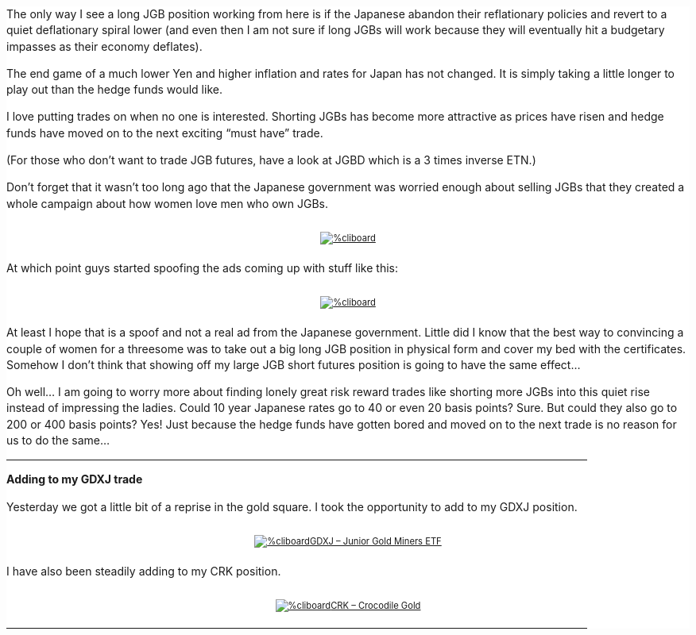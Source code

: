 The only way I see a long JGB position working from here is if the Japanese abandon their reflationary policies and revert to a quiet deflationary spiral lower (and even then I am not sure if long JGBs will work because they will eventually hit a budgetary impasses as their economy deflates). 

The end game of a much lower Yen and higher inflation and rates for Japan has not changed. It is simply taking a little longer to play out than the hedge funds would like.

I love putting trades on when no one is interested. Shorting JGBs has become more attractive as prices have risen and hedge funds have moved on to the next exciting &#8220;must have&#8221; trade.

(For those who don&#8217;t want to trade JGB futures, have a look at JGBD which is a 3 times inverse ETN.)

Don&#8217;t forget that it wasn&#8217;t too long ago that the Japanese government was worried enough about selling JGBs that they created a whole campaign about how women love men who own JGBs.

<div style="width: image width px; font-size: 80%; text-align: center;">
  <a href="http://themacrotourist.com/pictures/Azure/JGBAdJun2514.png"><img class="size-full wp-image-14271" style="padding-top: 1.0em;padding-bottom: 0.5em;" alt="%cliboard" src="http://themacrotourist.com/pictures/Azure/JGBAdJun2514.png" width="600" height="342" /></a>
</div>

At which point guys started spoofing the ads coming up with stuff like this:

<div style="width: image width px; font-size: 80%; text-align: center;">
  <a href="http://themacrotourist.com/pictures/Azure/JGBSpoofJun2514.png"><img class="size-full wp-image-14271" style="padding-top: 1.0em;padding-bottom: 0.5em;" alt="%cliboard" src="http://themacrotourist.com/pictures/Azure/JGBSpoofJun2514.png" width="300" height="342" /></a>
</div>

At least I hope that is a spoof and not a real ad from the Japanese government. Little did I know that the best way to convincing a couple of women for a threesome was to take out a big long JGB position in physical form and cover my bed with the certificates. Somehow I don&#8217;t think that showing off my large JGB short futures position is going to have the same effect&#8230;

Oh well&#8230; I am going to worry more about finding lonely great risk reward trades like shorting more JGBs into this quiet rise instead of impressing the ladies. Could 10 year Japanese rates go to 40 or even 20 basis points? Sure. But could they also go to 200 or 400 basis points? Yes! Just because the hedge funds have gotten bored and moved on to the next trade is no reason for us to do the same&#8230;

<hr size="3" width="85%" />

**Adding to my GDXJ trade**

Yesterday we got a little bit of a reprise in the gold square. I took the opportunity to add to my GDXJ position. 

<div style="width: image width px; font-size: 80%; text-align: center;">
  <a href="http://themacrotourist.com/pictures/Azure/GDXJJun2514.png"><img class="size-full wp-image-14271" style="padding-top: 1.0em;padding-bottom: 0.5em;" alt="%cliboard" src="http://themacrotourist.com/pictures/Azure/GDXJJun2514.png" width="600" height="342" />GDXJ &#8211; Junior Gold Miners ETF</a>
</div>

I have also been steadily adding to my CRK position.

<div style="width: image width px; font-size: 80%; text-align: center;">
  <a href="http://themacrotourist.com/pictures/Azure/CRKJun2514.png"><img class="size-full wp-image-14271" style="padding-top: 1.0em;padding-bottom: 0.5em;" alt="%cliboard" src="http://themacrotourist.com/pictures/Azure/CRKJun2514.png" width="600" height="342" />CRK &#8211; Crocodile Gold</a>
</div>

<hr size="3" width="85%" />
